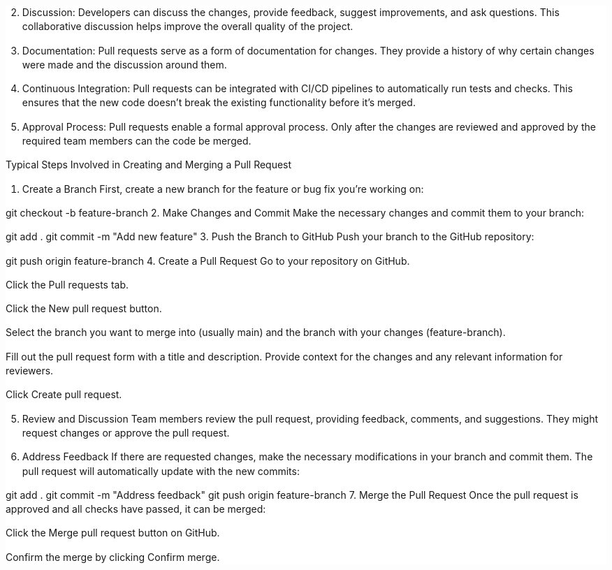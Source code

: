 2. Discussion: Developers can discuss the changes, provide feedback, suggest improvements, and ask questions. This collaborative discussion helps improve the overall quality of the project.

3. Documentation: Pull requests serve as a form of documentation for changes. They provide a history of why certain changes were made and the discussion around them.

4. Continuous Integration: Pull requests can be integrated with CI/CD pipelines to automatically run tests and checks. This ensures that the new code doesn’t break the existing functionality before it’s merged.

5. Approval Process: Pull requests enable a formal approval process. Only after the changes are reviewed and approved by the required team members can the code be merged.

Typical Steps Involved in Creating and Merging a Pull Request
1. Create a Branch
First, create a new branch for the feature or bug fix you’re working on:

git checkout -b feature-branch
2. Make Changes and Commit
Make the necessary changes and commit them to your branch:

git add .
git commit -m "Add new feature"
3. Push the Branch to GitHub
Push your branch to the GitHub repository:

git push origin feature-branch
4. Create a Pull Request
Go to your repository on GitHub.

Click the Pull requests tab.

Click the New pull request button.

Select the branch you want to merge into (usually main) and the branch with your changes (feature-branch).

Fill out the pull request form with a title and description. Provide context for the changes and any relevant information for reviewers.

Click Create pull request.

5. Review and Discussion
Team members review the pull request, providing feedback, comments, and suggestions. They might request changes or approve the pull request.

6. Address Feedback
If there are requested changes, make the necessary modifications in your branch and commit them. The pull request will automatically update with the new commits:

git add .
git commit -m "Address feedback"
git push origin feature-branch
7. Merge the Pull Request
Once the pull request is approved and all checks have passed, it can be merged:

Click the Merge pull request button on GitHub.

Confirm the merge by clicking Confirm merge.
